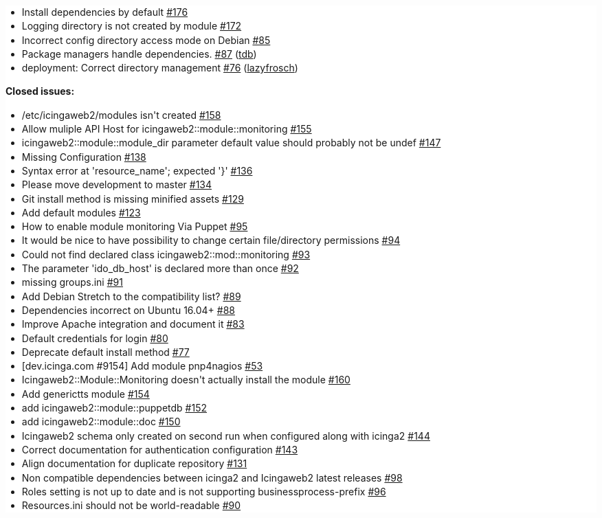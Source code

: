 - Install dependencies by default [\#176](https://github.com/voxpupuli/puppet-icingaweb2/issues/176)
- Logging directory is not created by module [\#172](https://github.com/voxpupuli/puppet-icingaweb2/issues/172)
- Incorrect config directory access mode on Debian [\#85](https://github.com/voxpupuli/puppet-icingaweb2/issues/85)
- Package managers handle dependencies. [\#87](https://github.com/voxpupuli/puppet-icingaweb2/pull/87) ([tdb](https://github.com/tdb))
- deployment: Correct directory management [\#76](https://github.com/voxpupuli/puppet-icingaweb2/pull/76) ([lazyfrosch](https://github.com/lazyfrosch))

**Closed issues:**

- /etc/icingaweb2/modules isn't created [\#158](https://github.com/voxpupuli/puppet-icingaweb2/issues/158)
- Allow muliple API Host for icingaweb2::module::monitoring [\#155](https://github.com/voxpupuli/puppet-icingaweb2/issues/155)
- icingaweb2::module::module\_dir parameter default value should probably not be undef [\#147](https://github.com/voxpupuli/puppet-icingaweb2/issues/147)
- Missing Configuration [\#138](https://github.com/voxpupuli/puppet-icingaweb2/issues/138)
- Syntax error at 'resource\_name'; expected '}' [\#136](https://github.com/voxpupuli/puppet-icingaweb2/issues/136)
- Please move development to master [\#134](https://github.com/voxpupuli/puppet-icingaweb2/issues/134)
- Git install method is missing minified assets [\#129](https://github.com/voxpupuli/puppet-icingaweb2/issues/129)
- Add default modules [\#123](https://github.com/voxpupuli/puppet-icingaweb2/issues/123)
- How to enable module monitoring Via Puppet [\#95](https://github.com/voxpupuli/puppet-icingaweb2/issues/95)
- It would be nice to have possibility to change certain file/directory permissions [\#94](https://github.com/voxpupuli/puppet-icingaweb2/issues/94)
- Could not find declared class icingaweb2::mod::monitoring [\#93](https://github.com/voxpupuli/puppet-icingaweb2/issues/93)
- The parameter 'ido\_db\_host' is declared more than once [\#92](https://github.com/voxpupuli/puppet-icingaweb2/issues/92)
- missing groups.ini [\#91](https://github.com/voxpupuli/puppet-icingaweb2/issues/91)
- Add Debian Stretch to the compatibility list? [\#89](https://github.com/voxpupuli/puppet-icingaweb2/issues/89)
- Dependencies incorrect on Ubuntu 16.04+ [\#88](https://github.com/voxpupuli/puppet-icingaweb2/issues/88)
- Improve Apache integration and document it [\#83](https://github.com/voxpupuli/puppet-icingaweb2/issues/83)
- Default credentials for login [\#80](https://github.com/voxpupuli/puppet-icingaweb2/issues/80)
- Deprecate default install method [\#77](https://github.com/voxpupuli/puppet-icingaweb2/issues/77)
- \[dev.icinga.com \#9154\] Add module pnp4nagios [\#53](https://github.com/voxpupuli/puppet-icingaweb2/issues/53)
- Icingaweb2::Module::Monitoring doesn't actually install the module [\#160](https://github.com/voxpupuli/puppet-icingaweb2/issues/160)
- Add generictts module [\#154](https://github.com/voxpupuli/puppet-icingaweb2/issues/154)
- add icingaweb2::module::puppetdb [\#152](https://github.com/voxpupuli/puppet-icingaweb2/issues/152)
- add icingaweb2::module::doc [\#150](https://github.com/voxpupuli/puppet-icingaweb2/issues/150)
- Icingaweb2 schema only created on second run when configured along with icinga2 [\#144](https://github.com/voxpupuli/puppet-icingaweb2/issues/144)
- Correct documentation for authentication configuration [\#143](https://github.com/voxpupuli/puppet-icingaweb2/issues/143)
- Align documentation for duplicate repository [\#131](https://github.com/voxpupuli/puppet-icingaweb2/issues/131)
- Non compatible dependencies between icinga2 and Icingaweb2 latest releases [\#98](https://github.com/voxpupuli/puppet-icingaweb2/issues/98)
- Roles setting is not up to date and is not supporting businessprocess-prefix [\#96](https://github.com/voxpupuli/puppet-icingaweb2/issues/96)
- Resources.ini should not be world-readable [\#90](https://github.com/voxpupuli/puppet-icingaweb2/issues/90)